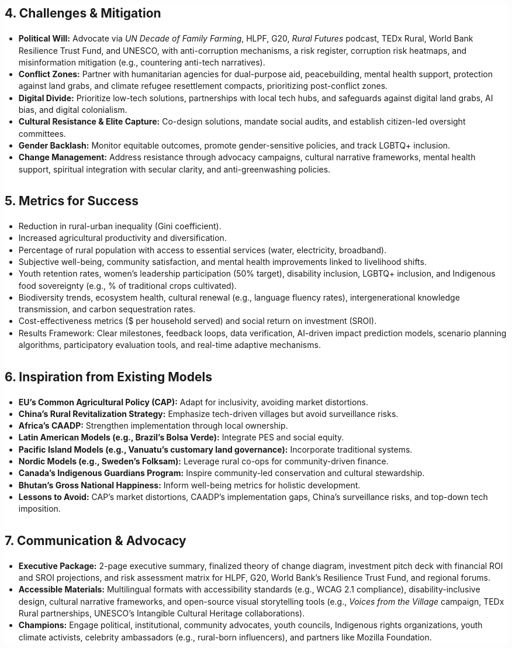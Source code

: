 ## 4. Challenges & Mitigation
- **Political Will:** Advocate via *UN Decade of Family Farming*, HLPF, G20, *Rural Futures* podcast, TEDx Rural, World Bank Resilience Trust Fund, and UNESCO, with anti-corruption mechanisms, a risk register, corruption risk heatmaps, and misinformation mitigation (e.g., countering anti-tech narratives).
- **Conflict Zones:** Partner with humanitarian agencies for dual-purpose aid, peacebuilding, mental health support, protection against land grabs, and climate refugee resettlement compacts, prioritizing post-conflict zones.
- **Digital Divide:** Prioritize low-tech solutions, partnerships with local tech hubs, and safeguards against digital land grabs, AI bias, and digital colonialism.
- **Cultural Resistance & Elite Capture:** Co-design solutions, mandate social audits, and establish citizen-led oversight committees.
- **Gender Backlash:** Monitor equitable outcomes, promote gender-sensitive policies, and track LGBTQ+ inclusion.
- **Change Management:** Address resistance through advocacy campaigns, cultural narrative frameworks, mental health support, spiritual integration with secular clarity, and anti-greenwashing policies.

## 5. Metrics for Success
- Reduction in rural-urban inequality (Gini coefficient).
- Increased agricultural productivity and diversification.
- Percentage of rural population with access to essential services (water, electricity, broadband).
- Subjective well-being, community satisfaction, and mental health improvements linked to livelihood shifts.
- Youth retention rates, women’s leadership participation (50% target), disability inclusion, LGBTQ+ inclusion, and Indigenous food sovereignty (e.g., % of traditional crops cultivated).
- Biodiversity trends, ecosystem health, cultural renewal (e.g., language fluency rates), intergenerational knowledge transmission, and carbon sequestration rates.
- Cost-effectiveness metrics ($ per household served) and social return on investment (SROI).
- Results Framework: Clear milestones, feedback loops, data verification, AI-driven impact prediction models, scenario planning algorithms, participatory evaluation tools, and real-time adaptive mechanisms.

## 6. Inspiration from Existing Models
- **EU’s Common Agricultural Policy (CAP):** Adapt for inclusivity, avoiding market distortions.
- **China’s Rural Revitalization Strategy:** Emphasize tech-driven villages but avoid surveillance risks.
- **Africa’s CAADP:** Strengthen implementation through local ownership.
- **Latin American Models (e.g., Brazil’s Bolsa Verde):** Integrate PES and social equity.
- **Pacific Island Models (e.g., Vanuatu’s customary land governance):** Incorporate traditional systems.
- **Nordic Models (e.g., Sweden’s Folksam):** Leverage rural co-ops for community-driven finance.
- **Canada’s Indigenous Guardians Program:** Inspire community-led conservation and cultural stewardship.
- **Bhutan’s Gross National Happiness:** Inform well-being metrics for holistic development.
- **Lessons to Avoid:** CAP’s market distortions, CAADP’s implementation gaps, China’s surveillance risks, and top-down tech imposition.

## 7. Communication & Advocacy
- **Executive Package:** 2-page executive summary, finalized theory of change diagram, investment pitch deck with financial ROI and SROI projections, and risk assessment matrix for HLPF, G20, World Bank’s Resilience Trust Fund, and regional forums.
- **Accessible Materials:** Multilingual formats with accessibility standards (e.g., WCAG 2.1 compliance), disability-inclusive design, cultural narrative frameworks, and open-source visual storytelling tools (e.g., *Voices from the Village* campaign, TEDx Rural partnerships, UNESCO’s Intangible Cultural Heritage collaborations).
- **Champions:** Engage political, institutional, community advocates, youth councils, Indigenous rights organizations, youth climate activists, celebrity ambassadors (e.g., rural-born influencers), and partners like Mozilla Foundation.